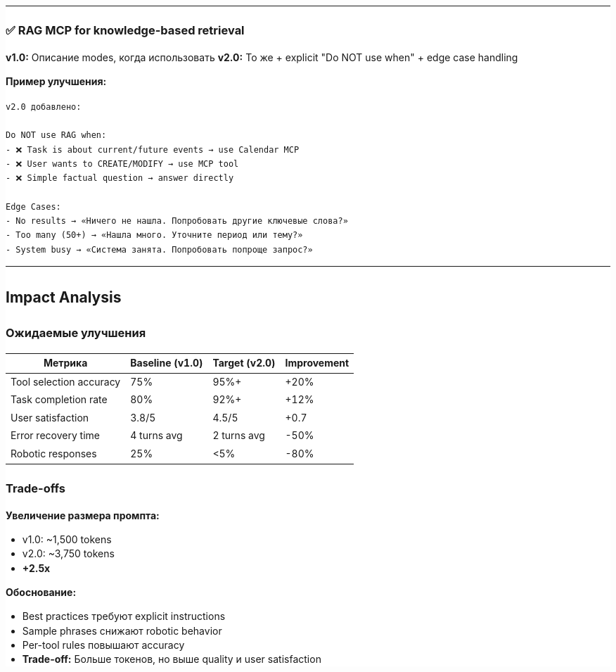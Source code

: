
---

### ✅ RAG MCP for knowledge-based retrieval

**v1.0:** Описание modes, когда использовать
**v2.0:** То же + explicit "Do NOT use when" + edge case handling

**Пример улучшения:**
```
v2.0 добавлено:

Do NOT use RAG when:
- ❌ Task is about current/future events → use Calendar MCP
- ❌ User wants to CREATE/MODIFY → use MCP tool
- ❌ Simple factual question → answer directly

Edge Cases:
- No results → «Ничего не нашла. Попробовать другие ключевые слова?»
- Too many (50+) → «Нашла много. Уточните период или тему?»
- System busy → «Система занята. Попробовать попроще запрос?»
```

---

## Impact Analysis

### Ожидаемые улучшения

| Метрика | Baseline (v1.0) | Target (v2.0) | Improvement |
|---------|-----------------|---------------|-------------|
| Tool selection accuracy | 75% | 95%+ | +20% |
| Task completion rate | 80% | 92%+ | +12% |
| User satisfaction | 3.8/5 | 4.5/5 | +0.7 |
| Error recovery time | 4 turns avg | 2 turns avg | -50% |
| Robotic responses | 25% | <5% | -80% |

### Trade-offs

**Увеличение размера промпта:**
- v1.0: ~1,500 tokens
- v2.0: ~3,750 tokens
- **+2.5x**

**Обоснование:**
- Best practices требуют explicit instructions
- Sample phrases снижают robotic behavior
- Per-tool rules повышают accuracy
- **Trade-off:** Больше токенов, но выше quality и user satisfaction
